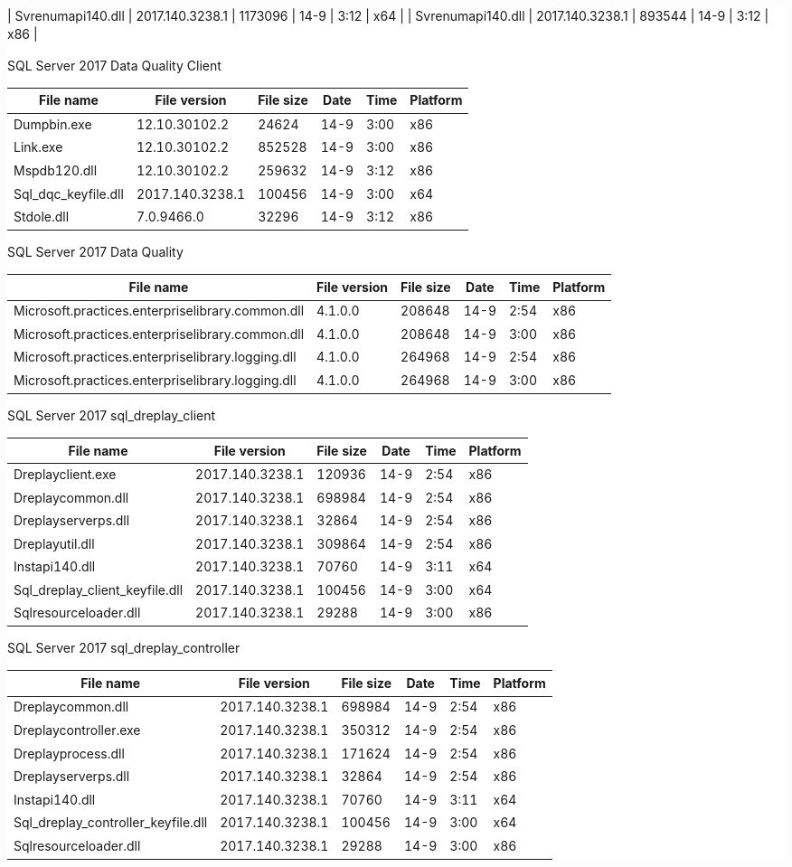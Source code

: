 | Svrenumapi140.dll                          | 2017.140.3238.1  | 1173096   | 14-9 | 3:12 | x64      |
| Svrenumapi140.dll                          | 2017.140.3238.1  | 893544    | 14-9 | 3:12 | x86      |

SQL Server 2017 Data Quality Client

| File   name         | File version    | File size | Date | Time | Platform |
|---------------------|-----------------|-----------|------|------|----------|
| Dumpbin.exe         | 12.10.30102.2   | 24624     | 14-9 | 3:00 | x86      |
| Link.exe            | 12.10.30102.2   | 852528    | 14-9 | 3:00 | x86      |
| Mspdb120.dll        | 12.10.30102.2   | 259632    | 14-9 | 3:12 | x86      |
| Sql_dqc_keyfile.dll | 2017.140.3238.1 | 100456    | 14-9 | 3:00 | x64      |
| Stdole.dll          | 7.0.9466.0      | 32296     | 14-9 | 3:12 | x86      |

SQL Server 2017 Data Quality

| File   name                                       | File version | File size | Date | Time | Platform |
|---------------------------------------------------|--------------|-----------|------|------|----------|
| Microsoft.practices.enterpriselibrary.common.dll  | 4.1.0.0      | 208648    | 14-9 | 2:54 | x86      |
| Microsoft.practices.enterpriselibrary.common.dll  | 4.1.0.0      | 208648    | 14-9 | 3:00 | x86      |
| Microsoft.practices.enterpriselibrary.logging.dll | 4.1.0.0      | 264968    | 14-9 | 2:54 | x86      |
| Microsoft.practices.enterpriselibrary.logging.dll | 4.1.0.0      | 264968    | 14-9 | 3:00 | x86      |

SQL Server 2017 sql_dreplay_client

| File   name                    | File version    | File size | Date | Time | Platform |
|--------------------------------|-----------------|-----------|------|------|----------|
| Dreplayclient.exe              | 2017.140.3238.1 | 120936    | 14-9 | 2:54 | x86      |
| Dreplaycommon.dll              | 2017.140.3238.1 | 698984    | 14-9 | 2:54 | x86      |
| Dreplayserverps.dll            | 2017.140.3238.1 | 32864     | 14-9 | 2:54 | x86      |
| Dreplayutil.dll                | 2017.140.3238.1 | 309864    | 14-9 | 2:54 | x86      |
| Instapi140.dll                 | 2017.140.3238.1 | 70760     | 14-9 | 3:11 | x64      |
| Sql_dreplay_client_keyfile.dll | 2017.140.3238.1 | 100456    | 14-9 | 3:00 | x64      |
| Sqlresourceloader.dll          | 2017.140.3238.1 | 29288     | 14-9 | 3:00 | x86      |

SQL Server 2017 sql_dreplay_controller

| File   name                        | File version    | File size | Date | Time | Platform |
|------------------------------------|-----------------|-----------|------|------|----------|
| Dreplaycommon.dll                  | 2017.140.3238.1 | 698984    | 14-9 | 2:54 | x86      |
| Dreplaycontroller.exe              | 2017.140.3238.1 | 350312    | 14-9 | 2:54 | x86      |
| Dreplayprocess.dll                 | 2017.140.3238.1 | 171624    | 14-9 | 2:54 | x86      |
| Dreplayserverps.dll                | 2017.140.3238.1 | 32864     | 14-9 | 2:54 | x86      |
| Instapi140.dll                     | 2017.140.3238.1 | 70760     | 14-9 | 3:11 | x64      |
| Sql_dreplay_controller_keyfile.dll | 2017.140.3238.1 | 100456    | 14-9 | 3:00 | x64      |
| Sqlresourceloader.dll              | 2017.140.3238.1 | 29288     | 14-9 | 3:00 | x86      |
